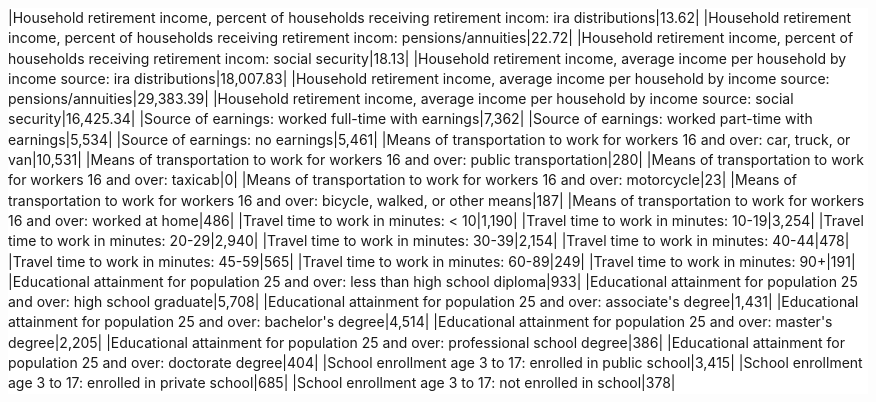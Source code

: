 |Household retirement income, percent of households receiving retirement incom: ira distributions|13.62|
|Household retirement income, percent of households receiving retirement incom: pensions/annuities|22.72|
|Household retirement income, percent of households receiving retirement incom: social security|18.13|
|Household retirement income, average income per household by income source: ira distributions|18,007.83|
|Household retirement income, average income per household by income source: pensions/annuities|29,383.39|
|Household retirement income, average income per household by income source: social security|16,425.34|
|Source of earnings: worked full-time with earnings|7,362|
|Source of earnings: worked part-time with earnings|5,534|
|Source of earnings: no earnings|5,461|
|Means of transportation to work for workers 16 and over: car, truck, or van|10,531|
|Means of transportation to work for workers 16 and over: public transportation|280|
|Means of transportation to work for workers 16 and over: taxicab|0|
|Means of transportation to work for workers 16 and over: motorcycle|23|
|Means of transportation to work for workers 16 and over: bicycle, walked, or other means|187|
|Means of transportation to work for workers 16 and over: worked at home|486|
|Travel time to work in minutes: < 10|1,190|
|Travel time to work in minutes: 10-19|3,254|
|Travel time to work in minutes: 20-29|2,940|
|Travel time to work in minutes: 30-39|2,154|
|Travel time to work in minutes: 40-44|478|
|Travel time to work in minutes: 45-59|565|
|Travel time to work in minutes: 60-89|249|
|Travel time to work in minutes: 90+|191|
|Educational attainment for population 25 and over: less than high school diploma|933|
|Educational attainment for population 25 and over: high school graduate|5,708|
|Educational attainment for population 25 and over: associate's degree|1,431|
|Educational attainment for population 25 and over: bachelor's degree|4,514|
|Educational attainment for population 25 and over: master's degree|2,205|
|Educational attainment for population 25 and over: professional school degree|386|
|Educational attainment for population 25 and over: doctorate degree|404|
|School enrollment age 3 to 17: enrolled in public school|3,415|
|School enrollment age 3 to 17: enrolled in private school|685|
|School enrollment age 3 to 17: not enrolled in school|378|
